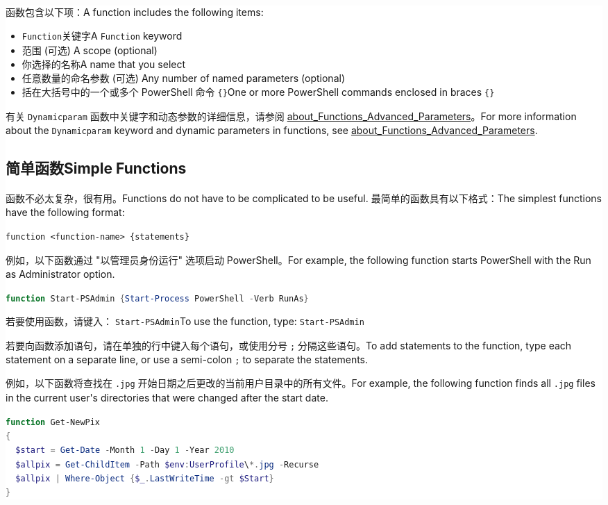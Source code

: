 <span data-ttu-id="b8b73-129">函数包含以下项：</span><span class="sxs-lookup"><span data-stu-id="b8b73-129">A function includes the following items:</span></span>

- <span data-ttu-id="b8b73-130">`Function`关键字</span><span class="sxs-lookup"><span data-stu-id="b8b73-130">A `Function` keyword</span></span>
- <span data-ttu-id="b8b73-131">范围 (可选) </span><span class="sxs-lookup"><span data-stu-id="b8b73-131">A scope (optional)</span></span>
- <span data-ttu-id="b8b73-132">你选择的名称</span><span class="sxs-lookup"><span data-stu-id="b8b73-132">A name that you select</span></span>
- <span data-ttu-id="b8b73-133">任意数量的命名参数 (可选) </span><span class="sxs-lookup"><span data-stu-id="b8b73-133">Any number of named parameters (optional)</span></span>
- <span data-ttu-id="b8b73-134">括在大括号中的一个或多个 PowerShell 命令 `{}`</span><span class="sxs-lookup"><span data-stu-id="b8b73-134">One or more PowerShell commands enclosed in braces `{}`</span></span>

<span data-ttu-id="b8b73-135">有关 `Dynamicparam` 函数中关键字和动态参数的详细信息，请参阅 [about_Functions_Advanced_Parameters](about_Functions_Advanced_Parameters.md)。</span><span class="sxs-lookup"><span data-stu-id="b8b73-135">For more information about the `Dynamicparam` keyword and dynamic parameters in functions, see [about_Functions_Advanced_Parameters](about_Functions_Advanced_Parameters.md).</span></span>

## <a name="simple-functions"></a><span data-ttu-id="b8b73-136">简单函数</span><span class="sxs-lookup"><span data-stu-id="b8b73-136">Simple Functions</span></span>

<span data-ttu-id="b8b73-137">函数不必太复杂，很有用。</span><span class="sxs-lookup"><span data-stu-id="b8b73-137">Functions do not have to be complicated to be useful.</span></span> <span data-ttu-id="b8b73-138">最简单的函数具有以下格式：</span><span class="sxs-lookup"><span data-stu-id="b8b73-138">The simplest functions have the following format:</span></span>

```
function <function-name> {statements}
```

<span data-ttu-id="b8b73-139">例如，以下函数通过 "以管理员身份运行" 选项启动 PowerShell。</span><span class="sxs-lookup"><span data-stu-id="b8b73-139">For example, the following function starts PowerShell with the Run as Administrator option.</span></span>

```powershell
function Start-PSAdmin {Start-Process PowerShell -Verb RunAs}
```

<span data-ttu-id="b8b73-140">若要使用函数，请键入： `Start-PSAdmin`</span><span class="sxs-lookup"><span data-stu-id="b8b73-140">To use the function, type: `Start-PSAdmin`</span></span>

<span data-ttu-id="b8b73-141">若要向函数添加语句，请在单独的行中键入每个语句，或使用分号 `;` 分隔这些语句。</span><span class="sxs-lookup"><span data-stu-id="b8b73-141">To add statements to the function, type each statement on a separate line, or use a semi-colon `;` to separate the statements.</span></span>

<span data-ttu-id="b8b73-142">例如，以下函数将查找在 `.jpg` 开始日期之后更改的当前用户目录中的所有文件。</span><span class="sxs-lookup"><span data-stu-id="b8b73-142">For example, the following function finds all `.jpg` files in the current user's directories that were changed after the start date.</span></span>

```powershell
function Get-NewPix
{
  $start = Get-Date -Month 1 -Day 1 -Year 2010
  $allpix = Get-ChildItem -Path $env:UserProfile\*.jpg -Recurse
  $allpix | Where-Object {$_.LastWriteTime -gt $Start}
}
```
